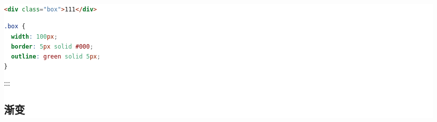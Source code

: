 ```html
<div class="box">111</div>
```

```css
.box {
  width: 100px;
  border: 5px solid #000;
  outline: green solid 5px;
}
```

:::

## 渐变
